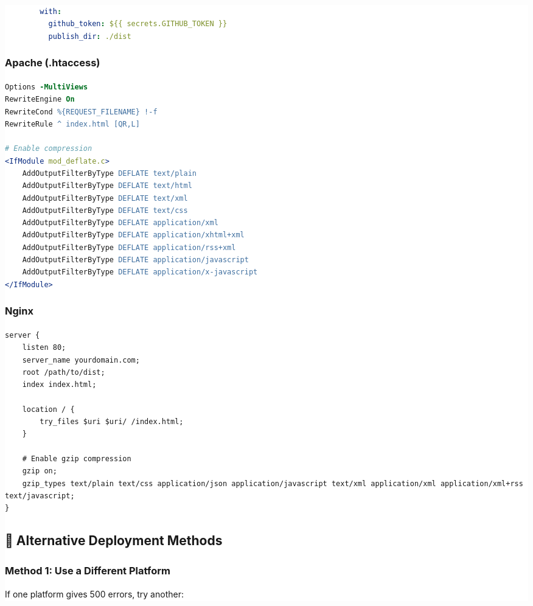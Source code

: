 ```yaml
        with:
          github_token: ${{ secrets.GITHUB_TOKEN }}
          publish_dir: ./dist
```

### Apache (.htaccess)
```apache
Options -MultiViews
RewriteEngine On
RewriteCond %{REQUEST_FILENAME} !-f
RewriteRule ^ index.html [QR,L]

# Enable compression
<IfModule mod_deflate.c>
    AddOutputFilterByType DEFLATE text/plain
    AddOutputFilterByType DEFLATE text/html
    AddOutputFilterByType DEFLATE text/xml
    AddOutputFilterByType DEFLATE text/css
    AddOutputFilterByType DEFLATE application/xml
    AddOutputFilterByType DEFLATE application/xhtml+xml
    AddOutputFilterByType DEFLATE application/rss+xml
    AddOutputFilterByType DEFLATE application/javascript
    AddOutputFilterByType DEFLATE application/x-javascript
</IfModule>
```

### Nginx
```nginx
server {
    listen 80;
    server_name yourdomain.com;
    root /path/to/dist;
    index index.html;

    location / {
        try_files $uri $uri/ /index.html;
    }

    # Enable gzip compression
    gzip on;
    gzip_types text/plain text/css application/json application/javascript text/xml application/xml application/xml+rss text/javascript;
}
```

## 🔧 Alternative Deployment Methods

### Method 1: Use a Different Platform
If one platform gives 500 errors, try another:
